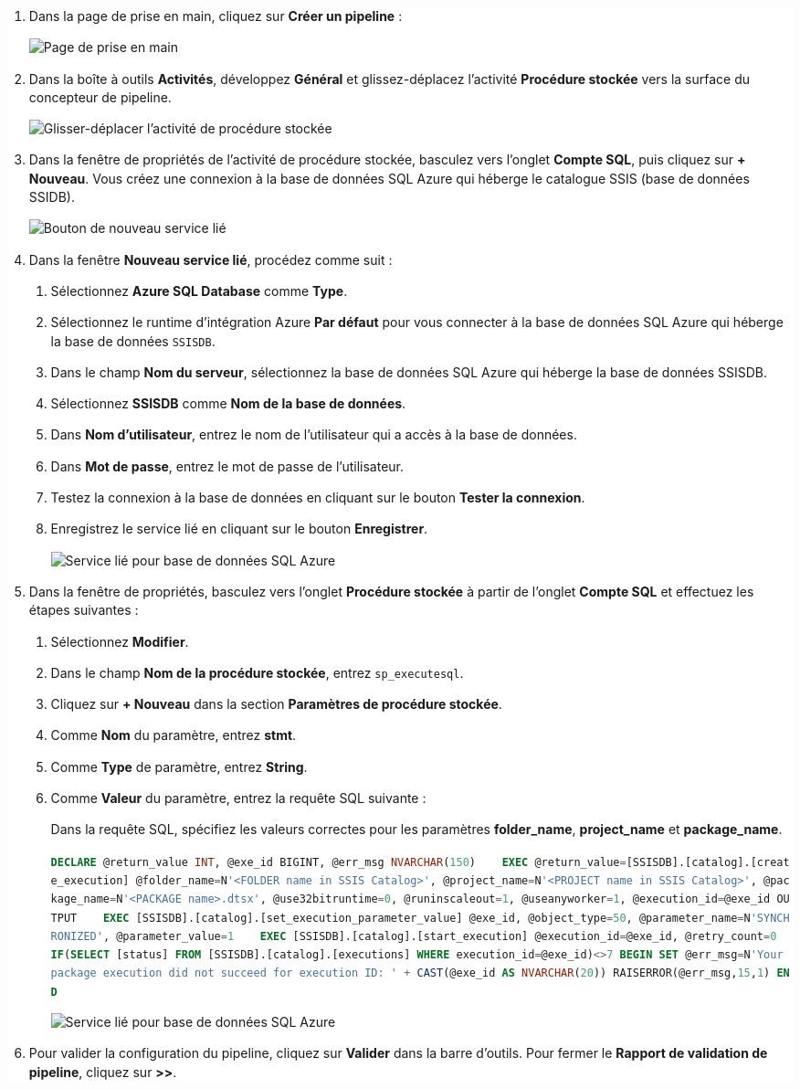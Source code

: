 1. Dans la page de prise en main, cliquez sur **Créer un pipeline** : 

    ![Page de prise en main](./media/how-to-invoke-ssis-package-stored-procedure-activity/get-started-page.png)
2. Dans la boîte à outils **Activités**, développez **Général** et glissez-déplacez l’activité **Procédure stockée** vers la surface du concepteur de pipeline. 

    ![Glisser-déplacer l’activité de procédure stockée](./media/how-to-invoke-ssis-package-stored-procedure-activity/drag-drop-sproc-activity.png)
3. Dans la fenêtre de propriétés de l’activité de procédure stockée, basculez vers l’onglet **Compte SQL**, puis cliquez sur **+ Nouveau**. Vous créez une connexion à la base de données SQL Azure qui héberge le catalogue SSIS (base de données SSIDB). 
   
    ![Bouton de nouveau service lié](./media/how-to-invoke-ssis-package-stored-procedure-activity/new-linked-service-button.png)
4. Dans la fenêtre **Nouveau service lié**, procédez comme suit : 

    1. Sélectionnez **Azure SQL Database** comme **Type**.
    2. Sélectionnez le runtime d’intégration Azure **Par défaut** pour vous connecter à la base de données SQL Azure qui héberge la base de données `SSISDB`.
    3. Dans le champ **Nom du serveur**, sélectionnez la base de données SQL Azure qui héberge la base de données SSISDB.
    4. Sélectionnez **SSISDB** comme **Nom de la base de données**.
    5. Dans **Nom d’utilisateur**, entrez le nom de l’utilisateur qui a accès à la base de données.
    6. Dans **Mot de passe**, entrez le mot de passe de l’utilisateur. 
    7. Testez la connexion à la base de données en cliquant sur le bouton **Tester la connexion**.
    8. Enregistrez le service lié en cliquant sur le bouton **Enregistrer**. 

        ![Service lié pour base de données SQL Azure](./media/how-to-invoke-ssis-package-stored-procedure-activity/azure-sql-database-linked-service-settings.png)
5. Dans la fenêtre de propriétés, basculez vers l’onglet **Procédure stockée** à partir de l’onglet **Compte SQL** et effectuez les étapes suivantes : 

    1. Sélectionnez **Modifier**. 
    2. Dans le champ **Nom de la procédure stockée**, entrez `sp_executesql`. 
    3. Cliquez sur **+ Nouveau** dans la section **Paramètres de procédure stockée**. 
    4. Comme **Nom** du paramètre, entrez **stmt**. 
    5. Comme **Type** de paramètre, entrez **String**. 
    6. Comme **Valeur** du paramètre, entrez la requête SQL suivante :

        Dans la requête SQL, spécifiez les valeurs correctes pour les paramètres **folder_name**, **project_name** et **package_name**. 

        ```sql
        DECLARE @return_value INT, @exe_id BIGINT, @err_msg NVARCHAR(150)    EXEC @return_value=[SSISDB].[catalog].[create_execution] @folder_name=N'<FOLDER name in SSIS Catalog>', @project_name=N'<PROJECT name in SSIS Catalog>', @package_name=N'<PACKAGE name>.dtsx', @use32bitruntime=0, @runinscaleout=1, @useanyworker=1, @execution_id=@exe_id OUTPUT    EXEC [SSISDB].[catalog].[set_execution_parameter_value] @exe_id, @object_type=50, @parameter_name=N'SYNCHRONIZED', @parameter_value=1    EXEC [SSISDB].[catalog].[start_execution] @execution_id=@exe_id, @retry_count=0    IF(SELECT [status] FROM [SSISDB].[catalog].[executions] WHERE execution_id=@exe_id)<>7 BEGIN SET @err_msg=N'Your package execution did not succeed for execution ID: ' + CAST(@exe_id AS NVARCHAR(20)) RAISERROR(@err_msg,15,1) END
        ```

        ![Service lié pour base de données SQL Azure](./media/how-to-invoke-ssis-package-stored-procedure-activity/stored-procedure-settings.png)
6. Pour valider la configuration du pipeline, cliquez sur **Valider** dans la barre d’outils. Pour fermer le **Rapport de validation de pipeline**, cliquez sur **>>**.

